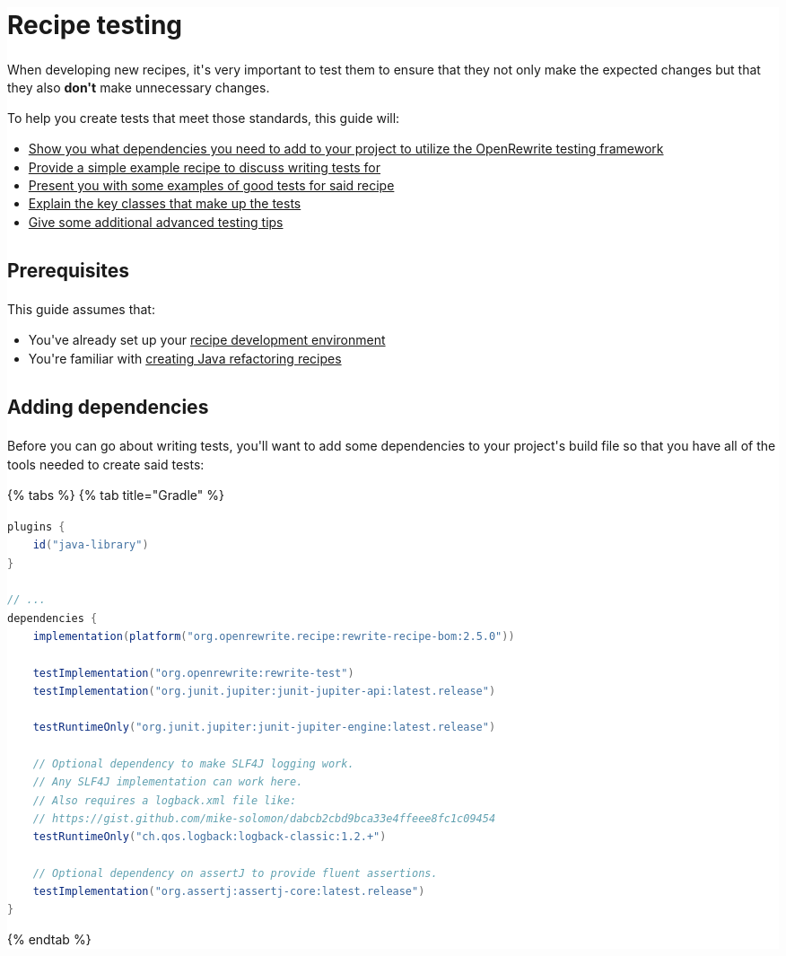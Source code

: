 # Recipe testing

When developing new recipes, it's very important to test them to ensure that they not only make the expected changes but that they also **don't** make unnecessary changes.

To help you create tests that meet those standards, this guide will:

* [Show you what dependencies you need to add to your project to utilize the OpenRewrite testing framework](recipe-testing.md#adding-dependencies)
* [Provide a simple example recipe to discuss writing tests for](recipe-testing.md#sample-recipe)
* [Present you with some examples of good tests for said recipe](recipe-testing.md#writing-tests)
* [Explain the key classes that make up the tests](recipe-testing.md#rewritetest-interface)
* [Give some additional advanced testing tips](recipe-testing.md#advanced-recipe-testing)

## Prerequisites

This guide assumes that:

* You've already set up your [recipe development environment](recipe-development-environment.md)
* You're familiar with [creating Java refactoring recipes](writing-a-java-refactoring-recipe.md)

## Adding dependencies

Before you can go about writing tests, you'll want to add some dependencies to your project's build file so that you have all of the tools needed to create said tests:

{% tabs %}
{% tab title="Gradle" %}
```groovy
plugins {
    id("java-library")
}

// ...
dependencies {
    implementation(platform("org.openrewrite.recipe:rewrite-recipe-bom:2.5.0"))

    testImplementation("org.openrewrite:rewrite-test")
    testImplementation("org.junit.jupiter:junit-jupiter-api:latest.release")

    testRuntimeOnly("org.junit.jupiter:junit-jupiter-engine:latest.release")

    // Optional dependency to make SLF4J logging work.
    // Any SLF4J implementation can work here.
    // Also requires a logback.xml file like:
    // https://gist.github.com/mike-solomon/dabcb2cbd9bca33e4ffeee8fc1c09454
    testRuntimeOnly("ch.qos.logback:logback-classic:1.2.+")

    // Optional dependency on assertJ to provide fluent assertions.
    testImplementation("org.assertj:assertj-core:latest.release")
}
```
{% endtab %}
